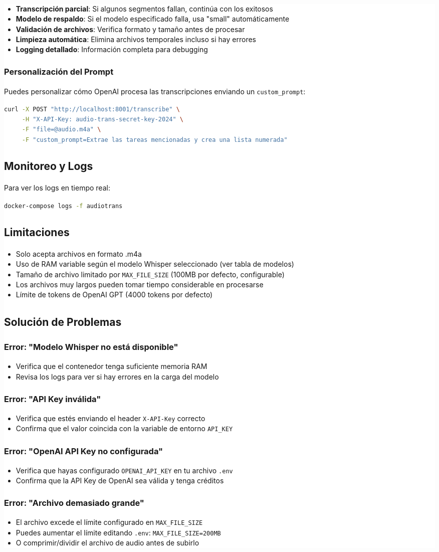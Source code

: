 - **Transcripción parcial**: Si algunos segmentos fallan, continúa con los exitosos
- **Modelo de respaldo**: Si el modelo especificado falla, usa "small" automáticamente
- **Validación de archivos**: Verifica formato y tamaño antes de procesar
- **Limpieza automática**: Elimina archivos temporales incluso si hay errores
- **Logging detallado**: Información completa para debugging

### Personalización del Prompt

Puedes personalizar cómo OpenAI procesa las transcripciones enviando un `custom_prompt`:

```bash
curl -X POST "http://localhost:8001/transcribe" \
     -H "X-API-Key: audio-trans-secret-key-2024" \
     -F "file=@audio.m4a" \
     -F "custom_prompt=Extrae las tareas mencionadas y crea una lista numerada"
```

## Monitoreo y Logs

Para ver los logs en tiempo real:

```bash
docker-compose logs -f audiotrans
```

## Limitaciones

- Solo acepta archivos en formato .m4a
- Uso de RAM variable según el modelo Whisper seleccionado (ver tabla de modelos)
- Tamaño de archivo limitado por `MAX_FILE_SIZE` (100MB por defecto, configurable)
- Los archivos muy largos pueden tomar tiempo considerable en procesarse
- Límite de tokens de OpenAI GPT (4000 tokens por defecto)

## Solución de Problemas

### Error: "Modelo Whisper no está disponible"
- Verifica que el contenedor tenga suficiente memoria RAM
- Revisa los logs para ver si hay errores en la carga del modelo

### Error: "API Key inválida"
- Verifica que estés enviando el header `X-API-Key` correcto
- Confirma que el valor coincida con la variable de entorno `API_KEY`

### Error: "OpenAI API Key no configurada"
- Verifica que hayas configurado `OPENAI_API_KEY` en tu archivo `.env`
- Confirma que la API Key de OpenAI sea válida y tenga créditos

### Error: "Archivo demasiado grande"
- El archivo excede el límite configurado en `MAX_FILE_SIZE`
- Puedes aumentar el límite editando `.env`: `MAX_FILE_SIZE=200MB`
- O comprimir/dividir el archivo de audio antes de subirlo
